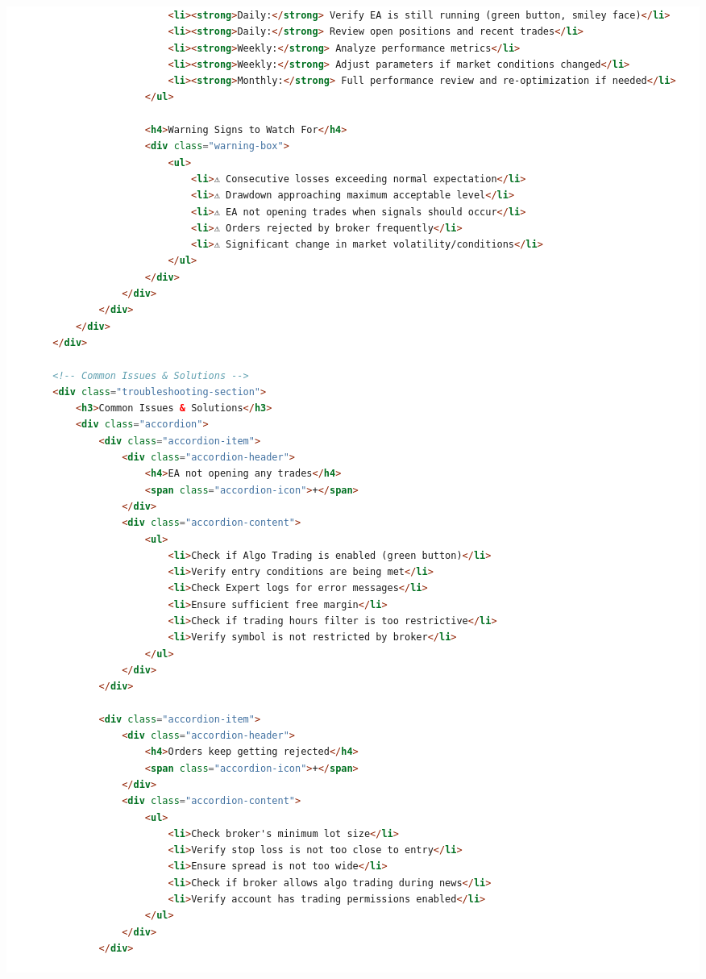 ```html
                            <li><strong>Daily:</strong> Verify EA is still running (green button, smiley face)</li>
                            <li><strong>Daily:</strong> Review open positions and recent trades</li>
                            <li><strong>Weekly:</strong> Analyze performance metrics</li>
                            <li><strong>Weekly:</strong> Adjust parameters if market conditions changed</li>
                            <li><strong>Monthly:</strong> Full performance review and re-optimization if needed</li>
                        </ul>
                        
                        <h4>Warning Signs to Watch For</h4>
                        <div class="warning-box">
                            <ul>
                                <li>⚠️ Consecutive losses exceeding normal expectation</li>
                                <li>⚠️ Drawdown approaching maximum acceptable level</li>
                                <li>⚠️ EA not opening trades when signals should occur</li>
                                <li>⚠️ Orders rejected by broker frequently</li>
                                <li>⚠️ Significant change in market volatility/conditions</li>
                            </ul>
                        </div>
                    </div>
                </div>
            </div>
        </div>
        
        <!-- Common Issues & Solutions -->
        <div class="troubleshooting-section">
            <h3>Common Issues & Solutions</h3>
            <div class="accordion">
                <div class="accordion-item">
                    <div class="accordion-header">
                        <h4>EA not opening any trades</h4>
                        <span class="accordion-icon">+</span>
                    </div>
                    <div class="accordion-content">
                        <ul>
                            <li>Check if Algo Trading is enabled (green button)</li>
                            <li>Verify entry conditions are being met</li>
                            <li>Check Expert logs for error messages</li>
                            <li>Ensure sufficient free margin</li>
                            <li>Check if trading hours filter is too restrictive</li>
                            <li>Verify symbol is not restricted by broker</li>
                        </ul>
                    </div>
                </div>
                
                <div class="accordion-item">
                    <div class="accordion-header">
                        <h4>Orders keep getting rejected</h4>
                        <span class="accordion-icon">+</span>
                    </div>
                    <div class="accordion-content">
                        <ul>
                            <li>Check broker's minimum lot size</li>
                            <li>Verify stop loss is not too close to entry</li>
                            <li>Ensure spread is not too wide</li>
                            <li>Check if broker allows algo trading during news</li>
                            <li>Verify account has trading permissions enabled</li>
                        </ul>
                    </div>
                </div>
                
```